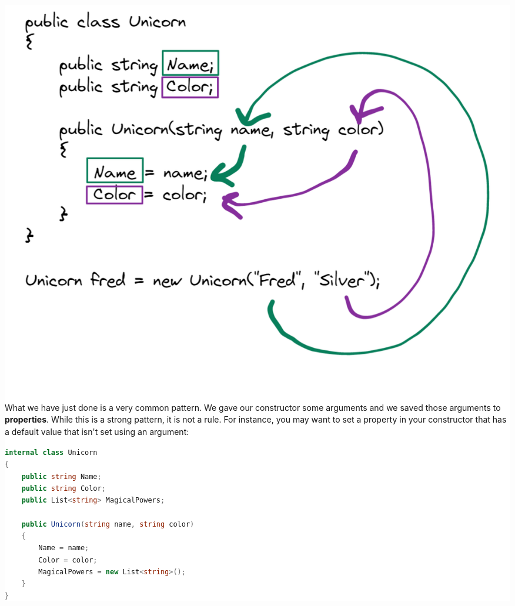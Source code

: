 ![diagram of constructor attribute assignment](/Mod1/Images/Week3/ctor-attribute-assignment.png)


What we have just done is a very common pattern. We gave our constructor some arguments and we saved those arguments to **properties**. While this is a strong pattern, it is not a rule. For instance, you may want to set a property in your constructor that has a default value that isn't set using an argument:

```c#
internal class Unicorn
{
    public string Name;
    public string Color;
    public List<string> MagicalPowers;

    public Unicorn(string name, string color)
    {
        Name = name;
        Color = color;
        MagicalPowers = new List<string>();
    }
}
```
